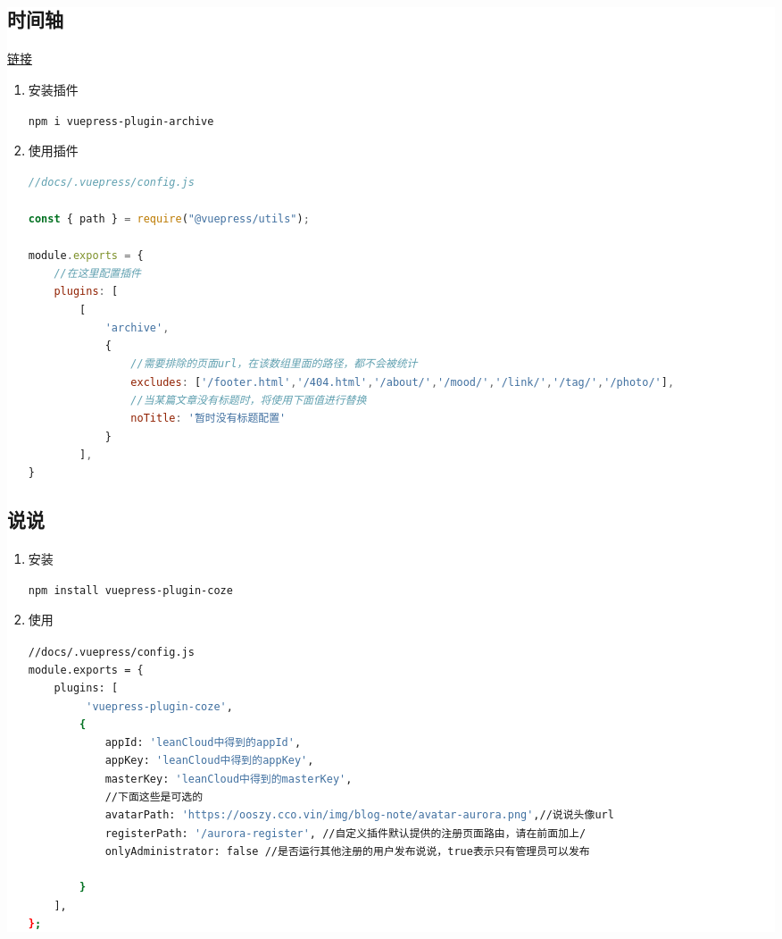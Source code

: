 

## 时间轴

[链接](https://aurora.xcye.xyz/plugin/archive)

1. 安装插件

   ```sh
   npm i vuepress-plugin-archive
   ```

2. 使用插件

   ```js
   //docs/.vuepress/config.js
   
   const { path } = require("@vuepress/utils");
   
   module.exports = {
       //在这里配置插件
       plugins: [
           [
               'archive',
               {
                   //需要排除的页面url，在该数组里面的路径，都不会被统计
                   excludes: ['/footer.html','/404.html','/about/','/mood/','/link/','/tag/','/photo/'],
                   //当某篇文章没有标题时，将使用下面值进行替换
                   noTitle: '暂时没有标题配置'
               }
           ],
   }
   ```

   

## 说说

1. 安装

   ```sh
   npm install vuepress-plugin-coze
   ```

2. 使用

   ```sh
   //docs/.vuepress/config.js
   module.exports = {
       plugins: [
            'vuepress-plugin-coze',
           {
               appId: 'leanCloud中得到的appId',
               appKey: 'leanCloud中得到的appKey',
               masterKey: 'leanCloud中得到的masterKey',
               //下面这些是可选的
               avatarPath: 'https://ooszy.cco.vin/img/blog-note/avatar-aurora.png',//说说头像url
               registerPath: '/aurora-register', //自定义插件默认提供的注册页面路由，请在前面加上/
               onlyAdministrator: false //是否运行其他注册的用户发布说说，true表示只有管理员可以发布
   
           }
       ],
   };
   ```

   